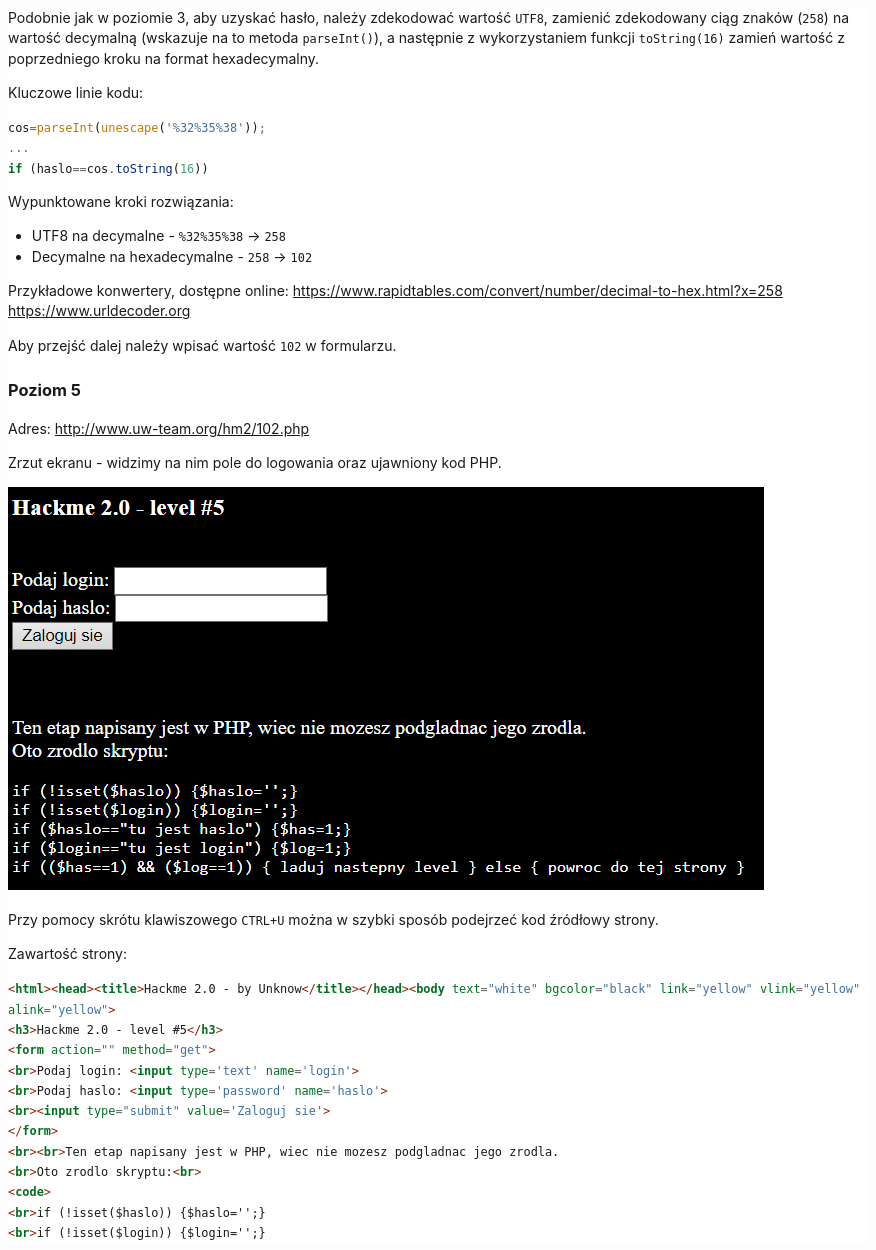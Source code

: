 Podobnie jak w poziomie 3, aby uzyskać hasło, należy zdekodować wartość `UTF8`, zamienić zdekodowany ciąg znaków (`258`) na wartość decymalną (wskazuje na to metoda `parseInt()`), a następnie z wykorzystaniem funkcji `toString(16)` zamień wartość z poprzedniego kroku na format hexadecymalny.

Kluczowe linie kodu:

```js
cos=parseInt(unescape('%32%35%38'));
...
if (haslo==cos.toString(16))
```

Wypunktowane kroki rozwiązania:
 - UTF8 na decymalne - `%32%35%38` -> `258`
 - Decymalne na hexadecymalne - `258` -> `102`

Przykładowe konwertery, dostępne online:
https://www.rapidtables.com/convert/number/decimal-to-hex.html?x=258
https://www.urldecoder.org 

Aby przejść dalej należy wpisać wartość `102` w formularzu.

### Poziom 5

Adres: http://www.uw-team.org/hm2/102.php

Zrzut ekranu - widzimy na nim pole do logowania oraz ujawniony kod PHP.

![Poziom3](/Images/hackme2_lvl5.PNG)

Przy pomocy skrótu klawiszowego `CTRL+U` można w szybki sposób podejrzeć kod źródłowy strony.

Zawartość strony:

```html
<html><head><title>Hackme 2.0 - by Unknow</title></head><body text="white" bgcolor="black" link="yellow" vlink="yellow" alink="yellow">
<h3>Hackme 2.0 - level #5</h3>
<form action="" method="get">
<br>Podaj login: <input type='text' name='login'>
<br>Podaj haslo: <input type='password' name='haslo'>
<br><input type="submit" value='Zaloguj sie'>
</form>
<br><br>Ten etap napisany jest w PHP, wiec nie mozesz podgladnac jego zrodla.
<br>Oto zrodlo skryptu:<br>
<code>
<br>if (!isset($haslo)) {$haslo='';}
<br>if (!isset($login)) {$login='';}
```